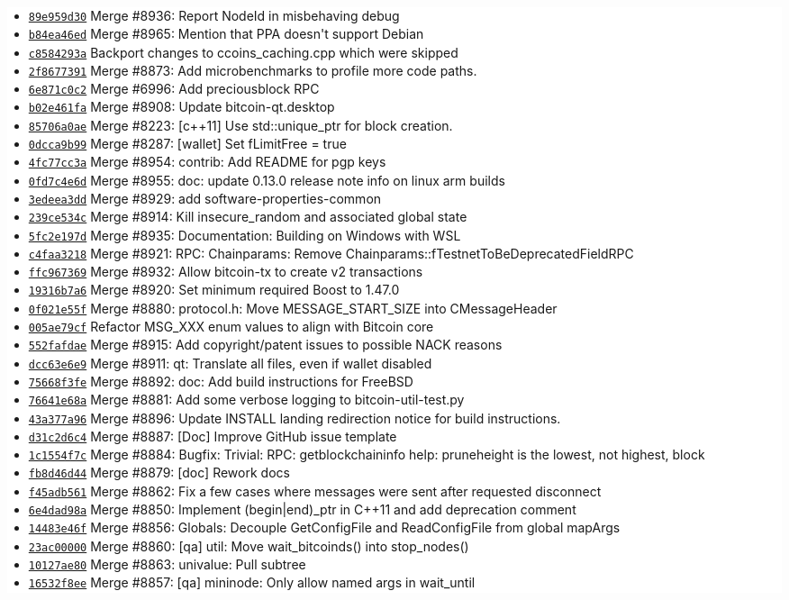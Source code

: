 - [`89e959d30`](https://github.com/hashsharecoinpay/hashsharecoin/commit/89e959d30) Merge #8936: Report NodeId in misbehaving debug
- [`b84ea46ed`](https://github.com/hashsharecoinpay/hashsharecoin/commit/b84ea46ed) Merge #8965: Mention that PPA doesn't support Debian
- [`c8584293a`](https://github.com/hashsharecoinpay/hashsharecoin/commit/c8584293a) Backport changes to ccoins_caching.cpp which were skipped
- [`2f8677391`](https://github.com/hashsharecoinpay/hashsharecoin/commit/2f8677391) Merge #8873: Add microbenchmarks to profile more code paths.
- [`6e871c0c2`](https://github.com/hashsharecoinpay/hashsharecoin/commit/6e871c0c2) Merge #6996: Add preciousblock RPC
- [`b02e461fa`](https://github.com/hashsharecoinpay/hashsharecoin/commit/b02e461fa) Merge #8908: Update bitcoin-qt.desktop
- [`85706a0ae`](https://github.com/hashsharecoinpay/hashsharecoin/commit/85706a0ae) Merge #8223: [c++11] Use std::unique_ptr for block creation.
- [`0dcca9b99`](https://github.com/hashsharecoinpay/hashsharecoin/commit/0dcca9b99) Merge #8287: [wallet] Set fLimitFree = true
- [`4fc77cc3a`](https://github.com/hashsharecoinpay/hashsharecoin/commit/4fc77cc3a) Merge #8954: contrib: Add README for pgp keys
- [`0fd7c4e6d`](https://github.com/hashsharecoinpay/hashsharecoin/commit/0fd7c4e6d) Merge #8955: doc: update 0.13.0 release note info on linux arm builds
- [`3edeea3dd`](https://github.com/hashsharecoinpay/hashsharecoin/commit/3edeea3dd) Merge #8929: add software-properties-common
- [`239ce534c`](https://github.com/hashsharecoinpay/hashsharecoin/commit/239ce534c) Merge #8914: Kill insecure_random and associated global state
- [`5fc2e197d`](https://github.com/hashsharecoinpay/hashsharecoin/commit/5fc2e197d) Merge #8935: Documentation: Building on Windows with WSL
- [`c4faa3218`](https://github.com/hashsharecoinpay/hashsharecoin/commit/c4faa3218) Merge #8921: RPC: Chainparams: Remove Chainparams::fTestnetToBeDeprecatedFieldRPC
- [`ffc967369`](https://github.com/hashsharecoinpay/hashsharecoin/commit/ffc967369) Merge #8932: Allow bitcoin-tx to create v2 transactions
- [`19316b7a6`](https://github.com/hashsharecoinpay/hashsharecoin/commit/19316b7a6) Merge #8920: Set minimum required Boost to 1.47.0
- [`0f021e55f`](https://github.com/hashsharecoinpay/hashsharecoin/commit/0f021e55f) Merge #8880: protocol.h: Move MESSAGE_START_SIZE into CMessageHeader
- [`005ae79cf`](https://github.com/hashsharecoinpay/hashsharecoin/commit/005ae79cf) Refactor MSG_XXX enum values to align with Bitcoin core
- [`552fafdae`](https://github.com/hashsharecoinpay/hashsharecoin/commit/552fafdae) Merge #8915: Add copyright/patent issues to possible NACK reasons
- [`dcc63e6e9`](https://github.com/hashsharecoinpay/hashsharecoin/commit/dcc63e6e9) Merge #8911: qt: Translate all files, even if wallet disabled
- [`75668f3fe`](https://github.com/hashsharecoinpay/hashsharecoin/commit/75668f3fe) Merge #8892: doc: Add build instructions for FreeBSD
- [`76641e68a`](https://github.com/hashsharecoinpay/hashsharecoin/commit/76641e68a) Merge #8881: Add some verbose logging to bitcoin-util-test.py
- [`43a377a96`](https://github.com/hashsharecoinpay/hashsharecoin/commit/43a377a96) Merge #8896: Update INSTALL landing redirection notice for build instructions.
- [`d31c2d6c4`](https://github.com/hashsharecoinpay/hashsharecoin/commit/d31c2d6c4) Merge #8887: [Doc] Improve GitHub issue template
- [`1c1554f7c`](https://github.com/hashsharecoinpay/hashsharecoin/commit/1c1554f7c) Merge #8884: Bugfix: Trivial: RPC: getblockchaininfo help: pruneheight is the lowest, not highest, block
- [`fb8d46d44`](https://github.com/hashsharecoinpay/hashsharecoin/commit/fb8d46d44) Merge #8879: [doc] Rework docs
- [`f45adb561`](https://github.com/hashsharecoinpay/hashsharecoin/commit/f45adb561) Merge #8862: Fix a few cases where messages were sent after requested disconnect
- [`6e4dad98a`](https://github.com/hashsharecoinpay/hashsharecoin/commit/6e4dad98a) Merge #8850: Implement (begin|end)_ptr in C++11 and add deprecation comment
- [`14483e46f`](https://github.com/hashsharecoinpay/hashsharecoin/commit/14483e46f) Merge #8856: Globals: Decouple GetConfigFile and ReadConfigFile from global mapArgs
- [`23ac00000`](https://github.com/hashsharecoinpay/hashsharecoin/commit/23ac00000) Merge #8860: [qa] util: Move wait_bitcoinds() into stop_nodes()
- [`10127ae80`](https://github.com/hashsharecoinpay/hashsharecoin/commit/10127ae80) Merge #8863: univalue: Pull subtree
- [`16532f8ee`](https://github.com/hashsharecoinpay/hashsharecoin/commit/16532f8ee) Merge #8857: [qa] mininode: Only allow named args in wait_until